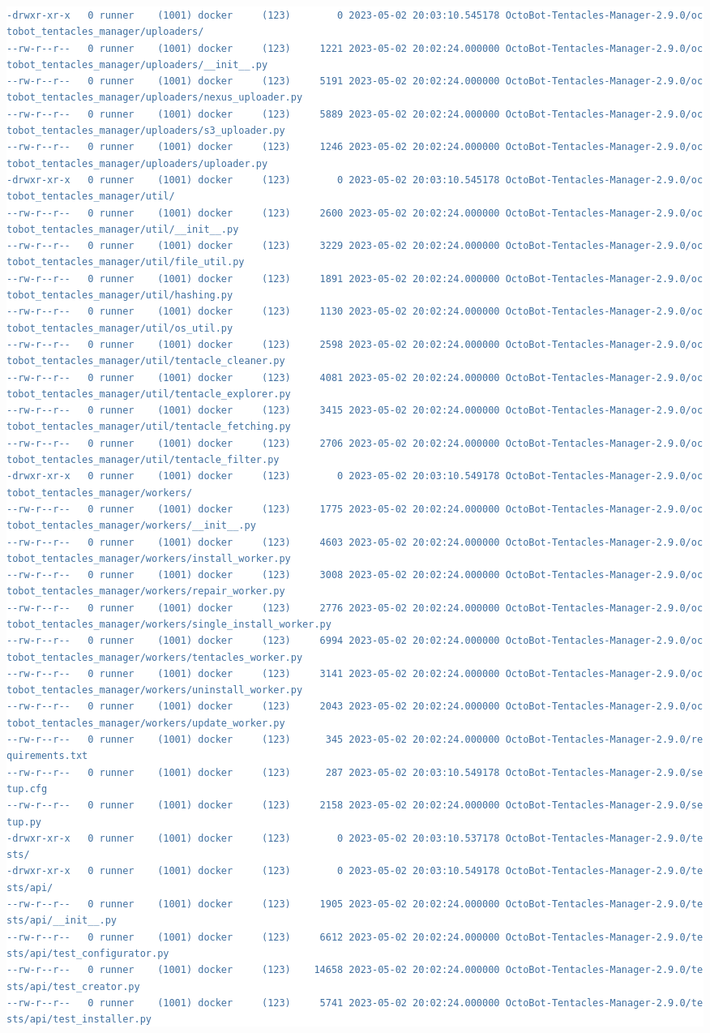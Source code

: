 ```diff
-drwxr-xr-x   0 runner    (1001) docker     (123)        0 2023-05-02 20:03:10.545178 OctoBot-Tentacles-Manager-2.9.0/octobot_tentacles_manager/uploaders/
--rw-r--r--   0 runner    (1001) docker     (123)     1221 2023-05-02 20:02:24.000000 OctoBot-Tentacles-Manager-2.9.0/octobot_tentacles_manager/uploaders/__init__.py
--rw-r--r--   0 runner    (1001) docker     (123)     5191 2023-05-02 20:02:24.000000 OctoBot-Tentacles-Manager-2.9.0/octobot_tentacles_manager/uploaders/nexus_uploader.py
--rw-r--r--   0 runner    (1001) docker     (123)     5889 2023-05-02 20:02:24.000000 OctoBot-Tentacles-Manager-2.9.0/octobot_tentacles_manager/uploaders/s3_uploader.py
--rw-r--r--   0 runner    (1001) docker     (123)     1246 2023-05-02 20:02:24.000000 OctoBot-Tentacles-Manager-2.9.0/octobot_tentacles_manager/uploaders/uploader.py
-drwxr-xr-x   0 runner    (1001) docker     (123)        0 2023-05-02 20:03:10.545178 OctoBot-Tentacles-Manager-2.9.0/octobot_tentacles_manager/util/
--rw-r--r--   0 runner    (1001) docker     (123)     2600 2023-05-02 20:02:24.000000 OctoBot-Tentacles-Manager-2.9.0/octobot_tentacles_manager/util/__init__.py
--rw-r--r--   0 runner    (1001) docker     (123)     3229 2023-05-02 20:02:24.000000 OctoBot-Tentacles-Manager-2.9.0/octobot_tentacles_manager/util/file_util.py
--rw-r--r--   0 runner    (1001) docker     (123)     1891 2023-05-02 20:02:24.000000 OctoBot-Tentacles-Manager-2.9.0/octobot_tentacles_manager/util/hashing.py
--rw-r--r--   0 runner    (1001) docker     (123)     1130 2023-05-02 20:02:24.000000 OctoBot-Tentacles-Manager-2.9.0/octobot_tentacles_manager/util/os_util.py
--rw-r--r--   0 runner    (1001) docker     (123)     2598 2023-05-02 20:02:24.000000 OctoBot-Tentacles-Manager-2.9.0/octobot_tentacles_manager/util/tentacle_cleaner.py
--rw-r--r--   0 runner    (1001) docker     (123)     4081 2023-05-02 20:02:24.000000 OctoBot-Tentacles-Manager-2.9.0/octobot_tentacles_manager/util/tentacle_explorer.py
--rw-r--r--   0 runner    (1001) docker     (123)     3415 2023-05-02 20:02:24.000000 OctoBot-Tentacles-Manager-2.9.0/octobot_tentacles_manager/util/tentacle_fetching.py
--rw-r--r--   0 runner    (1001) docker     (123)     2706 2023-05-02 20:02:24.000000 OctoBot-Tentacles-Manager-2.9.0/octobot_tentacles_manager/util/tentacle_filter.py
-drwxr-xr-x   0 runner    (1001) docker     (123)        0 2023-05-02 20:03:10.549178 OctoBot-Tentacles-Manager-2.9.0/octobot_tentacles_manager/workers/
--rw-r--r--   0 runner    (1001) docker     (123)     1775 2023-05-02 20:02:24.000000 OctoBot-Tentacles-Manager-2.9.0/octobot_tentacles_manager/workers/__init__.py
--rw-r--r--   0 runner    (1001) docker     (123)     4603 2023-05-02 20:02:24.000000 OctoBot-Tentacles-Manager-2.9.0/octobot_tentacles_manager/workers/install_worker.py
--rw-r--r--   0 runner    (1001) docker     (123)     3008 2023-05-02 20:02:24.000000 OctoBot-Tentacles-Manager-2.9.0/octobot_tentacles_manager/workers/repair_worker.py
--rw-r--r--   0 runner    (1001) docker     (123)     2776 2023-05-02 20:02:24.000000 OctoBot-Tentacles-Manager-2.9.0/octobot_tentacles_manager/workers/single_install_worker.py
--rw-r--r--   0 runner    (1001) docker     (123)     6994 2023-05-02 20:02:24.000000 OctoBot-Tentacles-Manager-2.9.0/octobot_tentacles_manager/workers/tentacles_worker.py
--rw-r--r--   0 runner    (1001) docker     (123)     3141 2023-05-02 20:02:24.000000 OctoBot-Tentacles-Manager-2.9.0/octobot_tentacles_manager/workers/uninstall_worker.py
--rw-r--r--   0 runner    (1001) docker     (123)     2043 2023-05-02 20:02:24.000000 OctoBot-Tentacles-Manager-2.9.0/octobot_tentacles_manager/workers/update_worker.py
--rw-r--r--   0 runner    (1001) docker     (123)      345 2023-05-02 20:02:24.000000 OctoBot-Tentacles-Manager-2.9.0/requirements.txt
--rw-r--r--   0 runner    (1001) docker     (123)      287 2023-05-02 20:03:10.549178 OctoBot-Tentacles-Manager-2.9.0/setup.cfg
--rw-r--r--   0 runner    (1001) docker     (123)     2158 2023-05-02 20:02:24.000000 OctoBot-Tentacles-Manager-2.9.0/setup.py
-drwxr-xr-x   0 runner    (1001) docker     (123)        0 2023-05-02 20:03:10.537178 OctoBot-Tentacles-Manager-2.9.0/tests/
-drwxr-xr-x   0 runner    (1001) docker     (123)        0 2023-05-02 20:03:10.549178 OctoBot-Tentacles-Manager-2.9.0/tests/api/
--rw-r--r--   0 runner    (1001) docker     (123)     1905 2023-05-02 20:02:24.000000 OctoBot-Tentacles-Manager-2.9.0/tests/api/__init__.py
--rw-r--r--   0 runner    (1001) docker     (123)     6612 2023-05-02 20:02:24.000000 OctoBot-Tentacles-Manager-2.9.0/tests/api/test_configurator.py
--rw-r--r--   0 runner    (1001) docker     (123)    14658 2023-05-02 20:02:24.000000 OctoBot-Tentacles-Manager-2.9.0/tests/api/test_creator.py
--rw-r--r--   0 runner    (1001) docker     (123)     5741 2023-05-02 20:02:24.000000 OctoBot-Tentacles-Manager-2.9.0/tests/api/test_installer.py
```